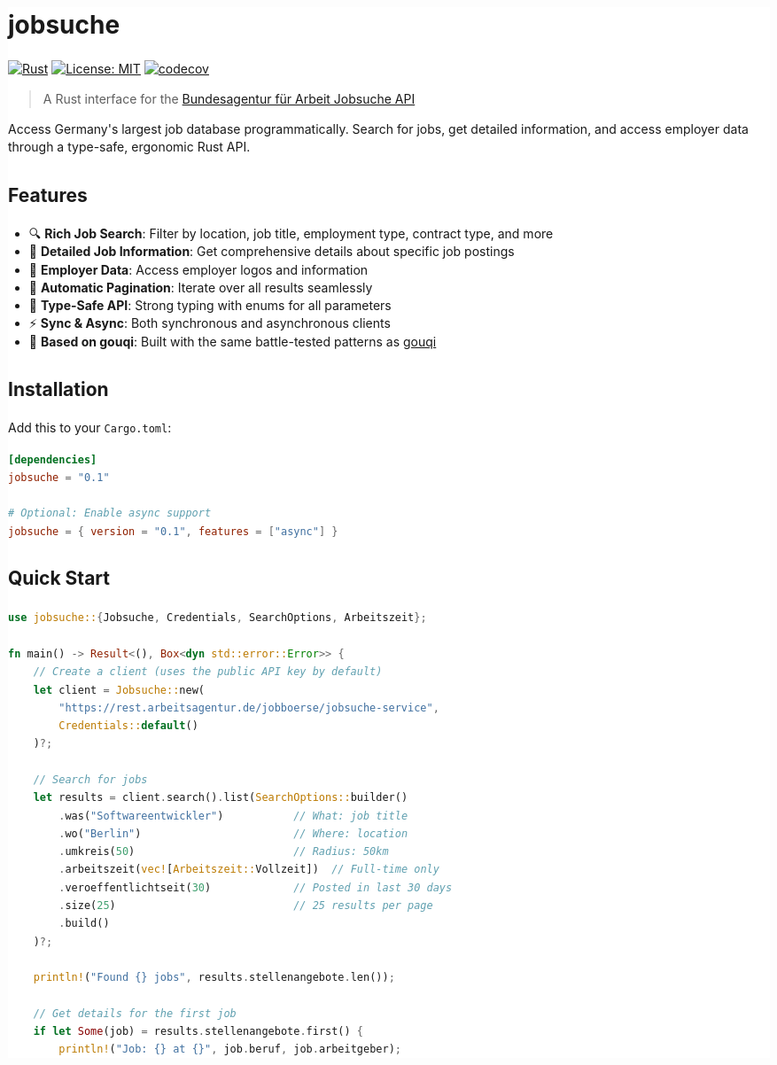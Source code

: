 # jobsuche

[![Rust](https://img.shields.io/badge/rust-1.70%2B-blue.svg)](https://www.rust-lang.org)
[![License: MIT](https://img.shields.io/badge/License-MIT-yellow.svg)](https://opensource.org/licenses/MIT)
[![codecov](https://codecov.io/gh/wunderfrucht/jobsuche/graph/badge.svg?token=riQYXs6xgb)](https://codecov.io/gh/wunderfrucht/jobsuche)

> A Rust interface for the [Bundesagentur für Arbeit Jobsuche API](https://jobsuche.api.bund.dev/)

Access Germany's largest job database programmatically. Search for jobs, get detailed information, and access employer data through a type-safe, ergonomic Rust API.

## Features

- 🔍 **Rich Job Search**: Filter by location, job title, employment type, contract type, and more
- 📄 **Detailed Job Information**: Get comprehensive details about specific job postings
- 🏢 **Employer Data**: Access employer logos and information
- 🔄 **Automatic Pagination**: Iterate over all results seamlessly
- 🦀 **Type-Safe API**: Strong typing with enums for all parameters
- ⚡ **Sync & Async**: Both synchronous and asynchronous clients
- 🎯 **Based on gouqi**: Built with the same battle-tested patterns as [gouqi](https://github.com/wunderfrucht/gouqi)

## Installation

Add this to your `Cargo.toml`:

```toml
[dependencies]
jobsuche = "0.1"

# Optional: Enable async support
jobsuche = { version = "0.1", features = ["async"] }
```

## Quick Start

```rust
use jobsuche::{Jobsuche, Credentials, SearchOptions, Arbeitszeit};

fn main() -> Result<(), Box<dyn std::error::Error>> {
    // Create a client (uses the public API key by default)
    let client = Jobsuche::new(
        "https://rest.arbeitsagentur.de/jobboerse/jobsuche-service",
        Credentials::default()
    )?;

    // Search for jobs
    let results = client.search().list(SearchOptions::builder()
        .was("Softwareentwickler")           // What: job title
        .wo("Berlin")                        // Where: location
        .umkreis(50)                         // Radius: 50km
        .arbeitszeit(vec![Arbeitszeit::Vollzeit])  // Full-time only
        .veroeffentlichtseit(30)             // Posted in last 30 days
        .size(25)                            // 25 results per page
        .build()
    )?;

    println!("Found {} jobs", results.stellenangebote.len());

    // Get details for the first job
    if let Some(job) = results.stellenangebote.first() {
        println!("Job: {} at {}", job.beruf, job.arbeitgeber);
```